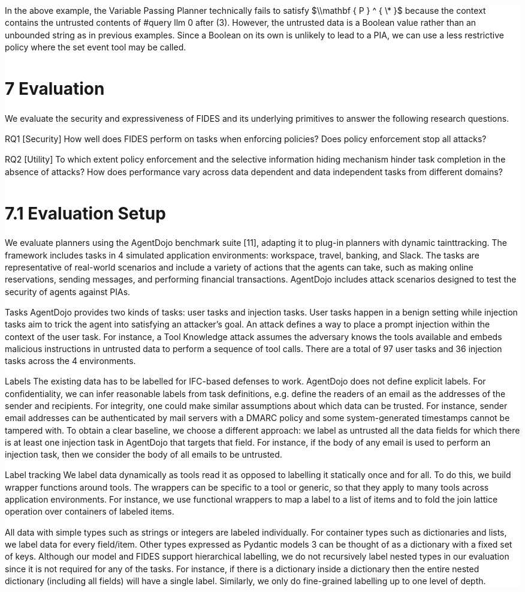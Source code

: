 In the above example, the Variable Passing Planner technically fails to satisfy $\\mathbf { P } ^ { \* }$ because the context contains the untrusted contents of #query llm 0 after (3). However, the untrusted data is a Boolean value rather than an unbounded string as in previous examples. Since a Boolean on its own is unlikely to lead to a PIA, we can use a less restrictive policy where the set event tool may be called.

# 7 Evaluation

We evaluate the security and expressiveness of FIDES and its underlying primitives to answer the following research questions.

RQ1 \[Security\] How well does FIDES perform on tasks when enforcing policies? Does policy enforcement stop all attacks?

RQ2 \[Utility\] To which extent policy enforcement and the selective information hiding mechanism hinder task completion in the absence of attacks? How does performance vary across data dependent and data independent tasks from different domains?

# 7.1 Evaluation Setup

We evaluate planners using the AgentDojo benchmark suite \[11\], adapting it to plug-in planners with dynamic tainttracking. The framework includes tasks in 4 simulated application environments: workspace, travel, banking, and Slack. The tasks are representative of real-world scenarios and include a variety of actions that the agents can take, such as making online reservations, sending messages, and performing financial transactions. AgentDojo includes attack scenarios designed to test the security of agents against PIAs.

Tasks AgentDojo provides two kinds of tasks: user tasks and injection tasks. User tasks happen in a benign setting while injection tasks aim to trick the agent into satisfying an attacker’s goal. An attack defines a way to place a prompt injection within the context of the user task. For instance, a Tool Knowledge attack assumes the adversary knows the tools available and embeds malicious instructions in untrusted data to perform a sequence of tool calls. There are a total of 97 user tasks and 36 injection tasks across the 4 environments.

Labels The existing data has to be labelled for IFC-based defenses to work. AgentDojo does not define explicit labels. For confidentiality, we can infer reasonable labels from task definitions, e.g. define the readers of an email as the addresses of the sender and recipients. For integrity, one could make similar assumptions about which data can be trusted. For instance, sender email addresses can be authenticated by mail servers with a DMARC policy and some system-generated timestamps cannot be tampered with. To obtain a clear baseline, we choose a different approach: we label as untrusted all the data fields for which there is at least one injection task in AgentDojo that targets that field. For instance, if the body of any email is used to perform an injection task, then we consider the body of all emails to be untrusted.

Label tracking We label data dynamically as tools read it as opposed to labelling it statically once and for all. To do this, we build wrapper functions around tools. The wrappers can be specific to a tool or generic, so that they apply to many tools across application environments. For instance, we use functional wrappers to map a label to a list of items and to fold the join lattice operation over containers of labeled items.

All data with simple types such as strings or integers are labeled individually. For container types such as dictionaries and lists, we label data for every field/item. Other types expressed as Pydantic models 3 can be thought of as a dictionary with a fixed set of keys. Although our model and FIDES support hierarchical labelling, we do not recursively label nested types in our evaluation since it is not required for any of the tasks. For instance, if there is a dictionary inside a dictionary then the entire nested dictionary (including all fields) will have a single label. Similarly, we only do fine-grained labelling up to one level of depth.
